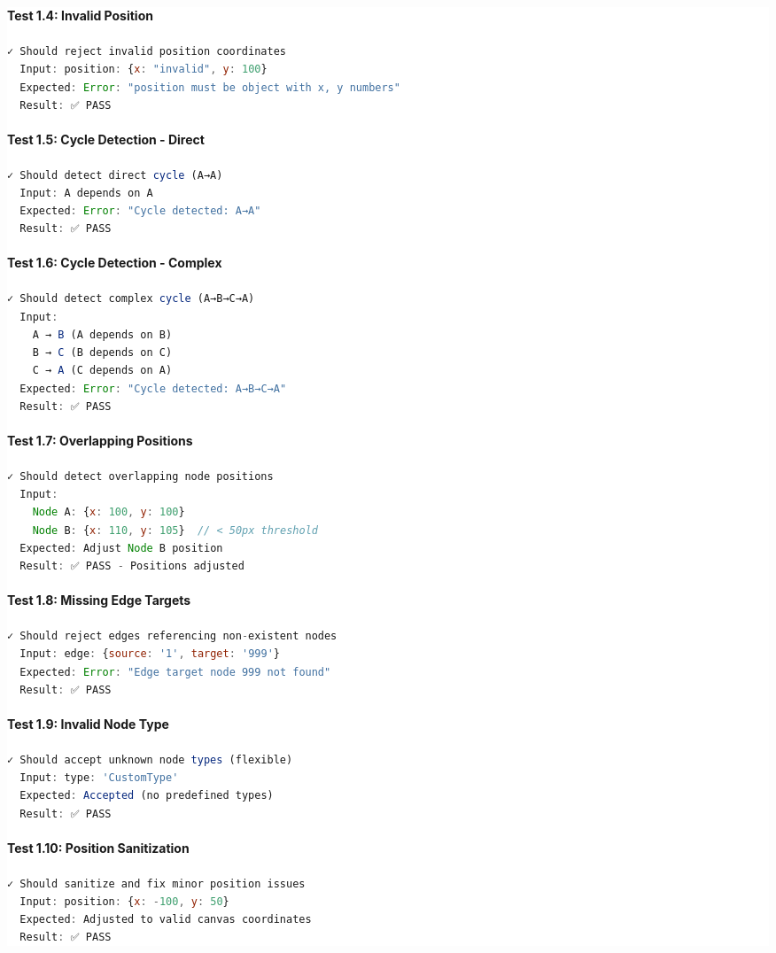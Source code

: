 #### Test 1.4: Invalid Position
```javascript
✓ Should reject invalid position coordinates
  Input: position: {x: "invalid", y: 100}
  Expected: Error: "position must be object with x, y numbers"
  Result: ✅ PASS
```

#### Test 1.5: Cycle Detection - Direct
```javascript
✓ Should detect direct cycle (A→A)
  Input: A depends on A
  Expected: Error: "Cycle detected: A→A"
  Result: ✅ PASS
```

#### Test 1.6: Cycle Detection - Complex
```javascript
✓ Should detect complex cycle (A→B→C→A)
  Input: 
    A → B (A depends on B)
    B → C (B depends on C)
    C → A (C depends on A)
  Expected: Error: "Cycle detected: A→B→C→A"
  Result: ✅ PASS
```

#### Test 1.7: Overlapping Positions
```javascript
✓ Should detect overlapping node positions
  Input: 
    Node A: {x: 100, y: 100}
    Node B: {x: 110, y: 105}  // < 50px threshold
  Expected: Adjust Node B position
  Result: ✅ PASS - Positions adjusted
```

#### Test 1.8: Missing Edge Targets
```javascript
✓ Should reject edges referencing non-existent nodes
  Input: edge: {source: '1', target: '999'}
  Expected: Error: "Edge target node 999 not found"
  Result: ✅ PASS
```

#### Test 1.9: Invalid Node Type
```javascript
✓ Should accept unknown node types (flexible)
  Input: type: 'CustomType'
  Expected: Accepted (no predefined types)
  Result: ✅ PASS
```

#### Test 1.10: Position Sanitization
```javascript
✓ Should sanitize and fix minor position issues
  Input: position: {x: -100, y: 50}
  Expected: Adjusted to valid canvas coordinates
  Result: ✅ PASS
```
